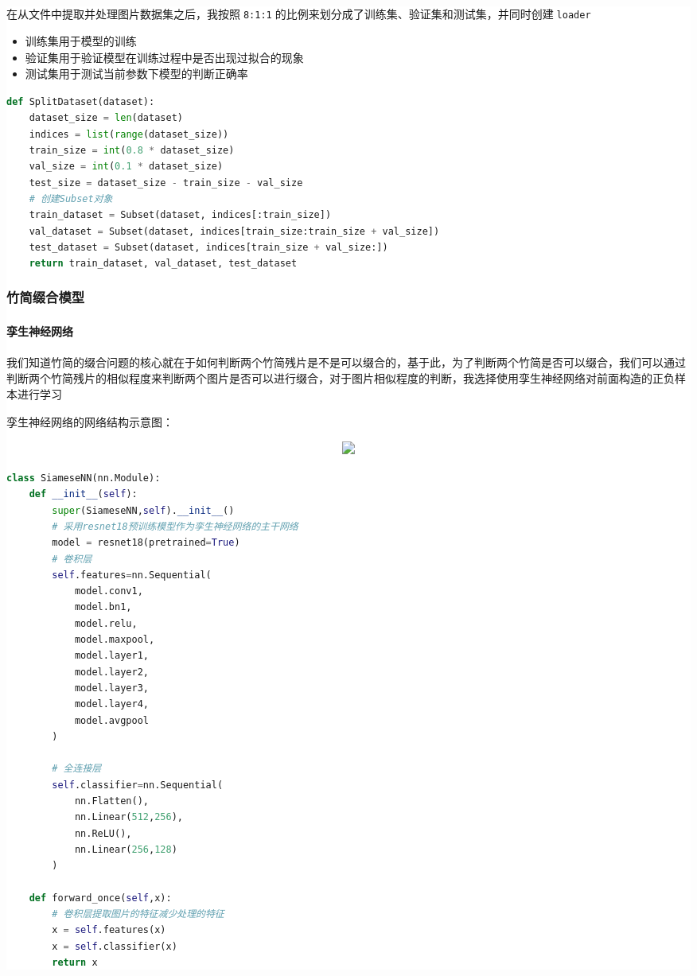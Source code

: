 在从文件中提取并处理图片数据集之后，我按照 `8:1:1` 的比例来划分成了训练集、验证集和测试集，并同时创建 `loader` 
- 训练集用于模型的训练
- 验证集用于验证模型在训练过程中是否出现过拟合的现象
- 测试集用于测试当前参数下模型的判断正确率

```python
def SplitDataset(dataset):
    dataset_size = len(dataset)
    indices = list(range(dataset_size))
    train_size = int(0.8 * dataset_size)
    val_size = int(0.1 * dataset_size)
    test_size = dataset_size - train_size - val_size
    # 创建Subset对象
    train_dataset = Subset(dataset, indices[:train_size])
    val_dataset = Subset(dataset, indices[train_size:train_size + val_size])
    test_dataset = Subset(dataset, indices[train_size + val_size:])
    return train_dataset, val_dataset, test_dataset
```

### 竹简缀合模型

#### 孪生神经网络

我们知道竹简的缀合问题的核心就在于如何判断两个竹简残片是不是可以缀合的，基于此，为了判断两个竹简是否可以缀合，我们可以通过判断两个竹简残片的相似程度来判断两个图片是否可以进行缀合，对于图片相似程度的判断，我选择使用孪生神经网络对前面构造的正负样本进行学习

孪生神经网络的网络结构示意图：
<center>
<figure>
<img src="image-1.png" width="60%"/>
</figure>
</center>

```python
class SiameseNN(nn.Module):
    def __init__(self):
        super(SiameseNN,self).__init__()
        # 采用resnet18预训练模型作为孪生神经网络的主干网络
        model = resnet18(pretrained=True)
        # 卷积层
        self.features=nn.Sequential(
            model.conv1,
            model.bn1,
            model.relu,
            model.maxpool,
            model.layer1,
            model.layer2,
            model.layer3,
            model.layer4,
            model.avgpool
        )

        # 全连接层
        self.classifier=nn.Sequential(
            nn.Flatten(),
            nn.Linear(512,256),
            nn.ReLU(),
            nn.Linear(256,128)
        )
    
    def forward_once(self,x):
        # 卷积层提取图片的特征减少处理的特征
        x = self.features(x)
        x = self.classifier(x)
        return x
```